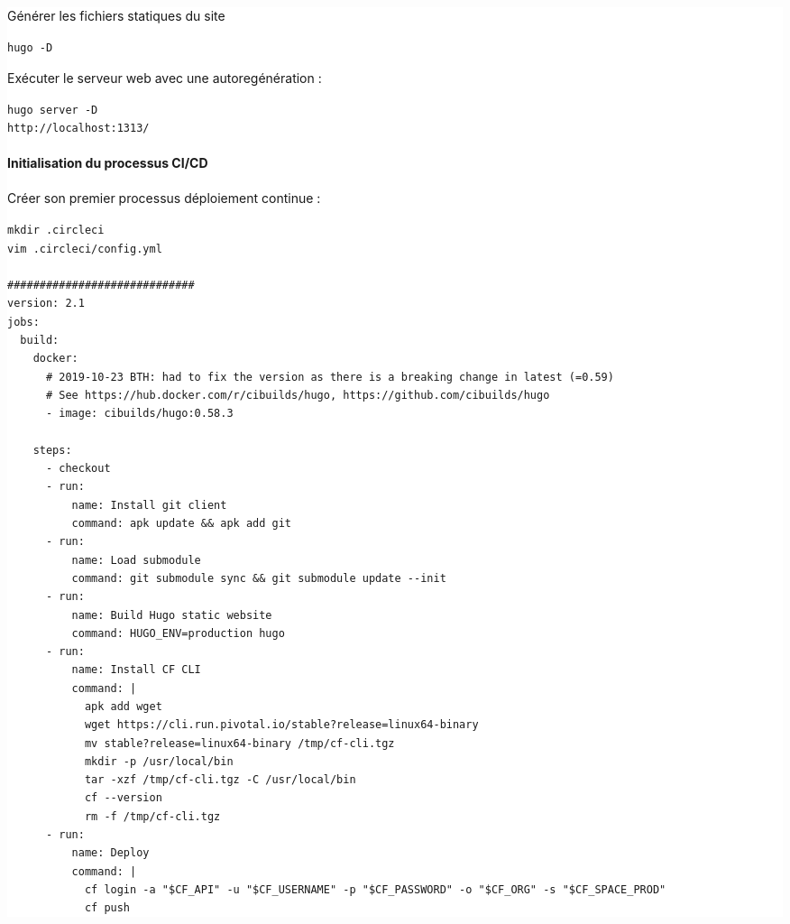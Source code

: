 Générer les fichiers statiques du site
```
hugo -D
```

Exécuter le serveur web avec une autoregénération :
```
hugo server -D
http://localhost:1313/
```
#### Initialisation du processus CI/CD
Créer son premier processus déploiement continue :
```
mkdir .circleci
vim .circleci/config.yml

#############################
version: 2.1
jobs:
  build:
    docker:
      # 2019-10-23 BTH: had to fix the version as there is a breaking change in latest (=0.59)
      # See https://hub.docker.com/r/cibuilds/hugo, https://github.com/cibuilds/hugo
      - image: cibuilds/hugo:0.58.3

    steps:
      - checkout
      - run:
          name: Install git client
          command: apk update && apk add git
      - run:
          name: Load submodule
          command: git submodule sync && git submodule update --init
      - run:
          name: Build Hugo static website
          command: HUGO_ENV=production hugo
      - run:
          name: Install CF CLI
          command: |
            apk add wget
            wget https://cli.run.pivotal.io/stable?release=linux64-binary
            mv stable?release=linux64-binary /tmp/cf-cli.tgz
            mkdir -p /usr/local/bin
            tar -xzf /tmp/cf-cli.tgz -C /usr/local/bin
            cf --version
            rm -f /tmp/cf-cli.tgz
      - run:
          name: Deploy
          command: |
            cf login -a "$CF_API" -u "$CF_USERNAME" -p "$CF_PASSWORD" -o "$CF_ORG" -s "$CF_SPACE_PROD"
            cf push
```
